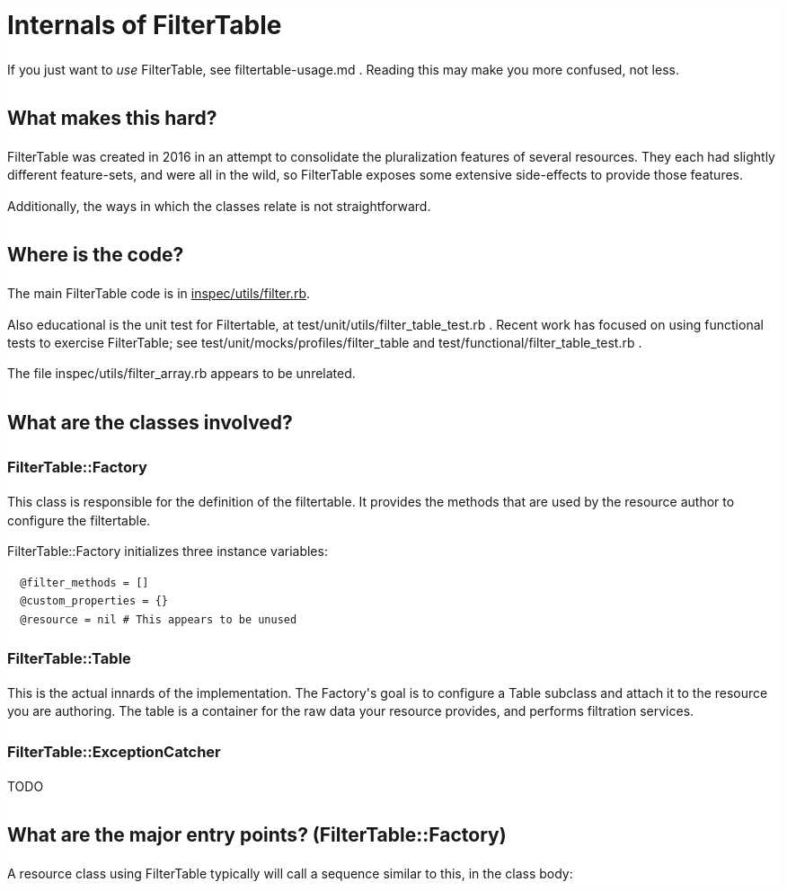 # Internals of FilterTable

If you just want to _use_ FilterTable, see filtertable-usage.md .  Reading this may make you more confused, not less.

## What makes this hard?

FilterTable was created in 2016 in an attempt to consolidate the pluralization features of several resources.  They each had slightly different feature-sets, and were all in the wild, so FilterTable exposes some extensive side-effects to provide those features.

Additionally, the ways in which the classes relate is not straightforward.

## Where is the code?

The main FilterTable code is in [inspec/utils/filter.rb](https://github.com/chef/inspec/blob/master/lib/inspec/utils/filter.rb).

Also educational is the unit test for Filtertable, at test/unit/utils/filter_table_test.rb .  Recent work has focused on using functional tests to exercise FilterTable; see test/unit/mocks/profiles/filter_table and test/functional/filter_table_test.rb .

The file inspec/utils/filter_array.rb appears to be unrelated.

## What are the classes involved?

### FilterTable::Factory

This class is responsible for the definition of the filtertable.  It provides the methods that are used by the resource author to configure the filtertable.

FilterTable::Factory initializes three instance variables:
```
  @filter_methods = []
  @custom_properties = {}
  @resource = nil # This appears to be unused
```

### FilterTable::Table

This is the actual innards of the implementation.  The Factory's goal is to configure a Table subclass and attach it to the resource you are authoring.  The table is a container for the raw data your resource provides, and performs filtration services.

### FilterTable::ExceptionCatcher

TODO

## What are the major entry points? (FilterTable::Factory)

A resource class using FilterTable typically will call a sequence similar to this, in the class body:

